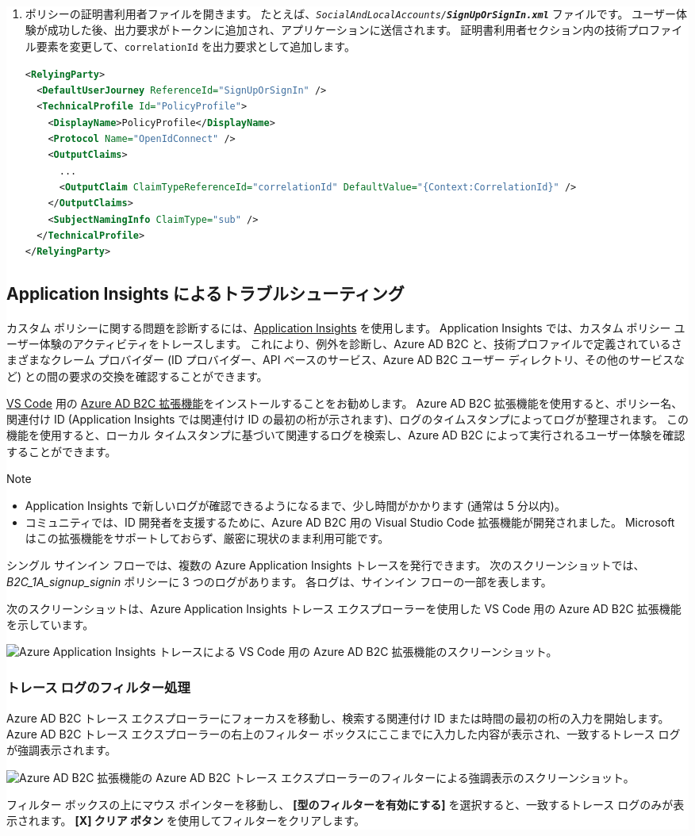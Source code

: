 1. ポリシーの証明書利用者ファイルを開きます。 たとえば、<em>`SocialAndLocalAccounts/`**`SignUpOrSignIn.xml`**</em> ファイルです。 ユーザー体験が成功した後、出力要求がトークンに追加され、アプリケーションに送信されます。 証明書利用者セクション内の技術プロファイル要素を変更して、`correlationId` を出力要求として追加します。
 
    ```xml
    <RelyingParty>
      <DefaultUserJourney ReferenceId="SignUpOrSignIn" />
      <TechnicalProfile Id="PolicyProfile">
        <DisplayName>PolicyProfile</DisplayName>
        <Protocol Name="OpenIdConnect" />
        <OutputClaims>
          ...
          <OutputClaim ClaimTypeReferenceId="correlationId" DefaultValue="{Context:CorrelationId}" />
        </OutputClaims>
        <SubjectNamingInfo ClaimType="sub" />
      </TechnicalProfile>
    </RelyingParty>
    ```


## <a name="troubleshooting-with-application-insights"></a>Application Insights によるトラブルシューティング

カスタム ポリシーに関する問題を診断するには、[Application Insights](troubleshoot-with-application-insights.md) を使用します。 Application Insights では、カスタム ポリシー ユーザー体験のアクティビティをトレースします。 これにより、例外を診断し、Azure AD B2C と、技術プロファイルで定義されているさまざまなクレーム プロバイダー (ID プロバイダー、API ベースのサービス、Azure AD B2C ユーザー ディレクトリ、その他のサービスなど) との間の要求の交換を確認することができます。  

[VS Code](https://code.visualstudio.com/) 用の [Azure AD B2C 拡張機能](https://marketplace.visualstudio.com/items?itemName=AzureADB2CTools.aadb2c)をインストールすることをお勧めします。 Azure AD B2C 拡張機能を使用すると、ポリシー名、関連付け ID (Application Insights では関連付け ID の最初の桁が示されます)、ログのタイムスタンプによってログが整理されます。 この機能を使用すると、ローカル タイムスタンプに基づいて関連するログを検索し、Azure AD B2C によって実行されるユーザー体験を確認することができます。 

> [!NOTE]
> - Application Insights で新しいログが確認できるようになるまで、少し時間がかかります (通常は 5 分以内)。
> - コミュニティでは、ID 開発者を支援するために、Azure AD B2C 用の Visual Studio Code 拡張機能が開発されました。 Microsoft はこの拡張機能をサポートしておらず、厳密に現状のまま利用可能です。

シングル サインイン フローでは、複数の Azure Application Insights トレースを発行できます。 次のスクリーンショットでは、*B2C_1A_signup_signin* ポリシーに 3 つのログがあります。 各ログは、サインイン フローの一部を表します。

次のスクリーンショットは、Azure Application Insights トレース エクスプローラーを使用した VS Code 用の Azure AD B2C 拡張機能を示しています。

![Azure Application Insights トレースによる VS Code 用の Azure AD B2C 拡張機能のスクリーンショット。](./media/troubleshoot-custom-policies/vscode-extension-application-insights-trace.png)

### <a name="filter-the-trace-log"></a>トレース ログのフィルター処理

Azure AD B2C トレース エクスプローラーにフォーカスを移動し、検索する関連付け ID または時間の最初の桁の入力を開始します。 Azure AD B2C トレース エクスプローラーの右上のフィルター ボックスにここまでに入力した内容が表示され、一致するトレース ログが強調表示されます。  

![Azure AD B2C 拡張機能の Azure AD B2C トレース エクスプローラーのフィルターによる強調表示のスクリーンショット。](./media/troubleshoot-custom-policies/vscode-extension-application-insights-highlight.png)

フィルター ボックスの上にマウス ポインターを移動し、 **[型のフィルターを有効にする]** を選択すると、一致するトレース ログのみが表示されます。 **[X] クリア ボタン** を使用してフィルターをクリアします。
